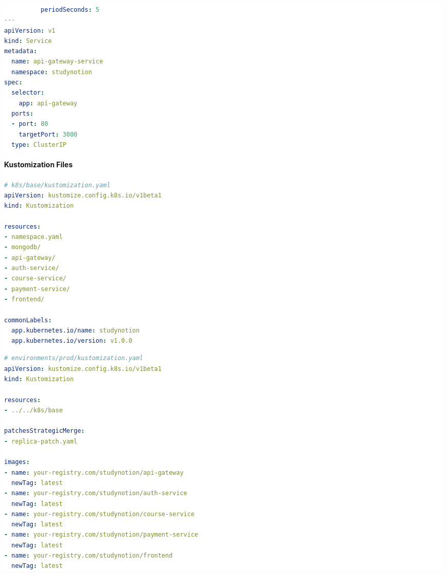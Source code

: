 ```yaml
          periodSeconds: 5
---
apiVersion: v1
kind: Service
metadata:
  name: api-gateway-service
  namespace: studynotion
spec:
  selector:
    app: api-gateway
  ports:
  - port: 80
    targetPort: 3000
  type: ClusterIP
```

#### Kustomization Files
```yaml
# k8s/base/kustomization.yaml
apiVersion: kustomize.config.k8s.io/v1beta1
kind: Kustomization

resources:
- namespace.yaml
- mongodb/
- api-gateway/
- auth-service/
- course-service/
- payment-service/
- frontend/

commonLabels:
  app.kubernetes.io/name: studynotion
  app.kubernetes.io/version: v1.0.0
```

```yaml
# environments/prod/kustomization.yaml
apiVersion: kustomize.config.k8s.io/v1beta1
kind: Kustomization

resources:
- ../../k8s/base

patchesStrategicMerge:
- replica-patch.yaml

images:
- name: your-registry.com/studynotion/api-gateway
  newTag: latest
- name: your-registry.com/studynotion/auth-service
  newTag: latest
- name: your-registry.com/studynotion/course-service
  newTag: latest
- name: your-registry.com/studynotion/payment-service
  newTag: latest
- name: your-registry.com/studynotion/frontend
  newTag: latest
```
